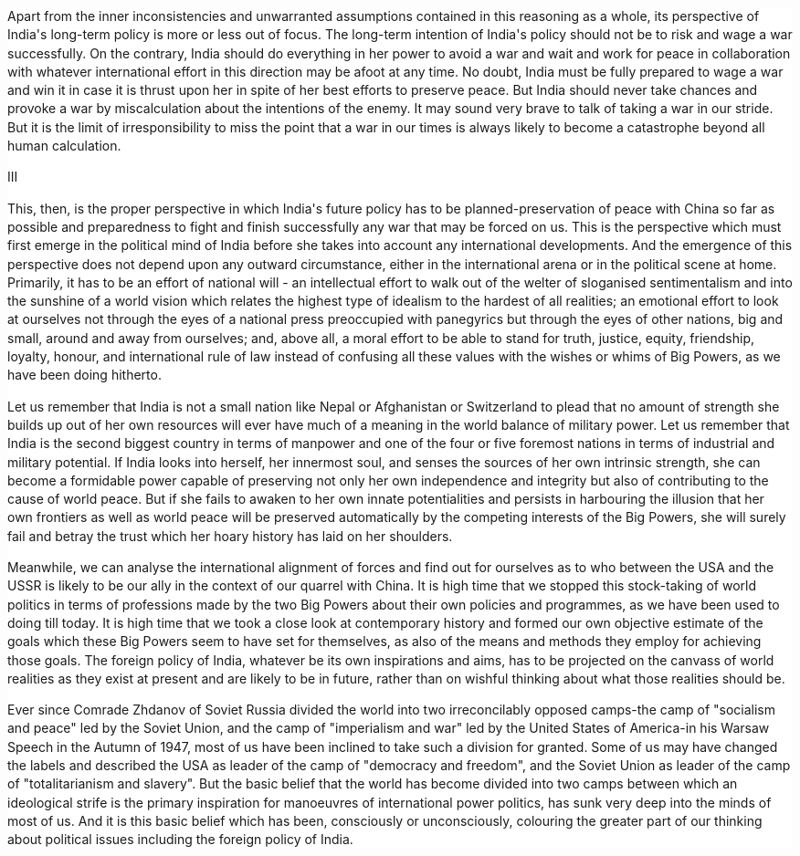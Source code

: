 Apart from the inner inconsistencies and unwarranted assumptions contained in this reasoning as a whole, its perspective of India's long-term policy is more or less out of focus. The long-term intention of India's policy should not be to risk and wage a war successfully. On the contrary, India should do everything in her power to avoid a war and wait and work for peace in collaboration with whatever international effort in this direction may be afoot at any time. No doubt, India must be fully prepared to wage a war and win it in case it is thrust upon her in spite of her best efforts to preserve peace. But India should never take chances and provoke a war by miscalculation about the intentions of the enemy. It may sound very brave to talk of taking a war in our stride. But it is the limit of irresponsibility to miss the point that a war in our times is always likely to become a catastrophe beyond all human calculation.

  
III

This, then, is the proper perspective in which India's future policy has to be planned-preservation of peace with China so far as possible and preparedness to fight and finish successfully any war that may be forced on us. This is the perspective which must first emerge in the political mind of India before she takes into account any international developments. And the emergence of this perspective does not depend upon any outward circumstance, either in the international arena or in the political scene at home. Primarily, it has to be an effort of national will - an intellectual effort to walk out of the welter of sloganised sentimentalism and into the sunshine of a world vision which relates the highest type of idealism to the hardest of all realities; an emotional effort to look at ourselves not through the eyes of a national press preoccupied with panegyrics but through the eyes of other nations, big and small, around and away from ourselves; and, above all, a moral effort to be able to stand for truth, justice, equity, friendship, loyalty, honour, and international rule of law instead of confusing all these values with the wishes or whims of Big Powers, as we have been doing hitherto.

Let us remember that India is not a small nation like Nepal or Afghanistan or Switzerland to plead that no amount of strength she builds up out of her own resources will ever have much of a meaning in the world balance of military power. Let us remember that India is the second biggest country in terms of manpower and one of the four or five foremost nations in terms of industrial and military potential. If India looks into herself, her innermost soul, and senses the sources of her own intrinsic strength, she can become a formidable power capable of preserving not only her own independence and integrity but also of contributing to the cause of world peace. But if she fails to awaken to her own innate potentialities and persists in harbouring the illusion that her own frontiers as well as world peace will be preserved automatically by the competing interests of the Big Powers, she will surely fail and betray the trust which her hoary history has laid on her shoulders.

Meanwhile, we can analyse the international alignment of forces and find out for ourselves as to who between the USA and the USSR is likely to be our ally in the context of our quarrel with China. It is high time that we stopped this stock-taking of world politics in terms of professions made by the two Big Powers about their own policies and programmes, as we have been used to doing till today. It is high time that we took a close look at contemporary history and formed our own objective estimate of the goals which these Big Powers seem to have set for themselves, as also of the means and methods they employ for achieving those goals. The foreign policy of India, whatever be its own inspirations and aims, has to be projected on the canvass of world realities as they exist at present and are likely to be in future, rather than on wishful thinking about what those realities should be.

Ever since Comrade Zhdanov of Soviet Russia divided the world into two irreconcilably opposed camps-the camp of "socialism and peace" led by the Soviet Union, and the camp of "imperialism and war" led by the United States of America-in his Warsaw Speech in the Autumn of 1947, most of us have been inclined to take such a division for granted. Some of us may have changed the labels and described the USA as leader of the camp of "democracy and freedom", and the Soviet Union as leader of the camp of "totalitarianism and slavery". But the basic belief that the world has become divided into two camps between which an ideological strife is the primary inspiration for manoeuvres of international power politics, has sunk very deep into the minds of most of us. And it is this basic belief which has been, consciously or unconsciously, colouring the greater part of our thinking about political issues including the foreign policy of India.
